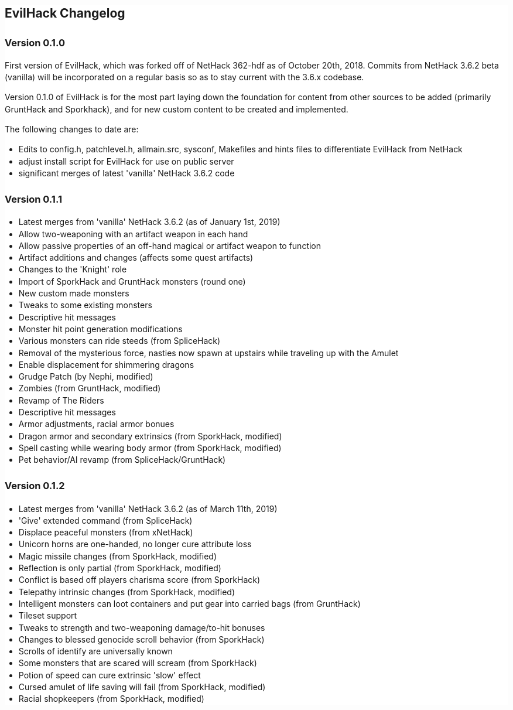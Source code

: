 ## EvilHack Changelog

### Version 0.1.0

First version of EvilHack, which was forked off of NetHack 362-hdf as of October 20th, 2018.
Commits from NetHack 3.6.2 beta (vanilla) will be incorporated on a regular basis so as to
stay current with the 3.6.x codebase.

Version 0.1.0 of EvilHack is for the most part laying down the foundation for content from
other sources to be added (primarily GruntHack and Sporkhack), and for new custom content to
be created and implemented.

The following changes to date are:

- Edits to config.h, patchlevel.h, allmain.src, sysconf, Makefiles and hints files to
  differentiate EvilHack from NetHack
- adjust install script for EvilHack for use on public server
- significant merges of latest 'vanilla' NetHack 3.6.2 code


### Version 0.1.1

- Latest merges from 'vanilla' NetHack 3.6.2 (as of January 1st, 2019)
- Allow two-weaponing with an artifact weapon in each hand
- Allow passive properties of an off-hand magical or artifact weapon to function
- Artifact additions and changes (affects some quest artifacts)
- Changes to the 'Knight' role
- Import of SporkHack and GruntHack monsters (round one)
- New custom made monsters
- Tweaks to some existing monsters
- Descriptive hit messages
- Monster hit point generation modifications
- Various monsters can ride steeds (from SpliceHack)
- Removal of the mysterious force, nasties now spawn at upstairs while traveling up
  with the Amulet
- Enable displacement for shimmering dragons
- Grudge Patch (by Nephi, modified)
- Zombies (from GruntHack, modified)
- Revamp of The Riders
- Descriptive hit messages
- Armor adjustments, racial armor bonues
- Dragon armor and secondary extrinsics (from SporkHack, modified)
- Spell casting while wearing body armor (from SporkHack, modified)
- Pet behavior/AI revamp (from SpliceHack/GruntHack)


### Version 0.1.2

- Latest merges from 'vanilla' NetHack 3.6.2 (as of March 11th, 2019)
- 'Give' extended command (from SpliceHack)
- Displace peaceful monsters (from xNetHack)
- Unicorn horns are one-handed, no longer cure attribute loss
- Magic missile changes (from SporkHack, modified)
- Reflection is only partial (from SporkHack, modified)
- Conflict is based off players charisma score (from SporkHack)
- Telepathy intrinsic changes (from SporkHack, modified)
- Intelligent monsters can loot containers and put gear into carried bags (from GruntHack) 
- Tileset support
- Tweaks to strength and two-weaponing damage/to-hit bonuses
- Changes to blessed genocide scroll behavior (from SporkHack)
- Scrolls of identify are universally known
- Some monsters that are scared will scream (from SporkHack)
- Potion of speed can cure extrinsic 'slow' effect
- Cursed amulet of life saving will fail (from SporkHack, modified)
- Racial shopkeepers (from SporkHack, modified)